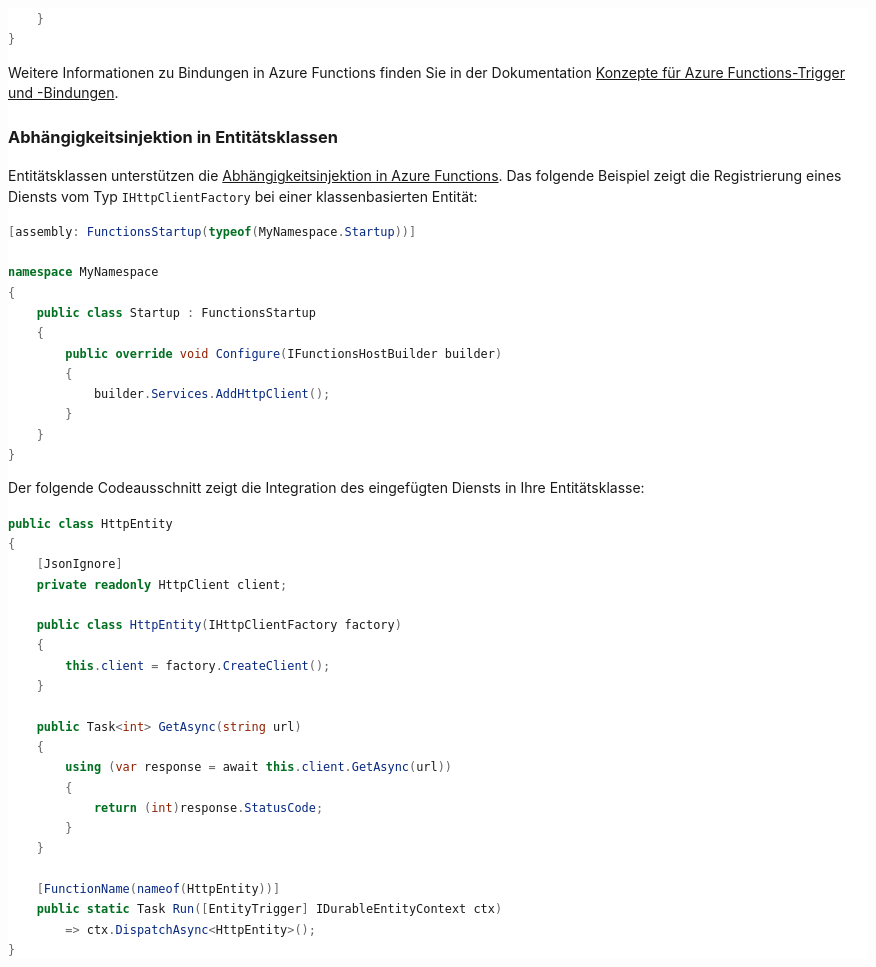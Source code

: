 ```csharp
    }
}
```

Weitere Informationen zu Bindungen in Azure Functions finden Sie in der Dokumentation [Konzepte für Azure Functions-Trigger und -Bindungen](../functions-triggers-bindings.md).

### <a name="dependency-injection-in-entity-classes"></a>Abhängigkeitsinjektion in Entitätsklassen

Entitätsklassen unterstützen die [Abhängigkeitsinjektion in Azure Functions](../functions-dotnet-dependency-injection.md). Das folgende Beispiel zeigt die Registrierung eines Diensts vom Typ `IHttpClientFactory` bei einer klassenbasierten Entität:

```csharp
[assembly: FunctionsStartup(typeof(MyNamespace.Startup))]

namespace MyNamespace
{
    public class Startup : FunctionsStartup
    {
        public override void Configure(IFunctionsHostBuilder builder)
        {
            builder.Services.AddHttpClient();
        }
    }
}
```

Der folgende Codeausschnitt zeigt die Integration des eingefügten Diensts in Ihre Entitätsklasse:

```csharp
public class HttpEntity
{
    [JsonIgnore]
    private readonly HttpClient client;

    public class HttpEntity(IHttpClientFactory factory)
    {
        this.client = factory.CreateClient();
    }

    public Task<int> GetAsync(string url)
    {
        using (var response = await this.client.GetAsync(url))
        {
            return (int)response.StatusCode;
        }
    }

    [FunctionName(nameof(HttpEntity))]
    public static Task Run([EntityTrigger] IDurableEntityContext ctx)
        => ctx.DispatchAsync<HttpEntity>();
}
```
